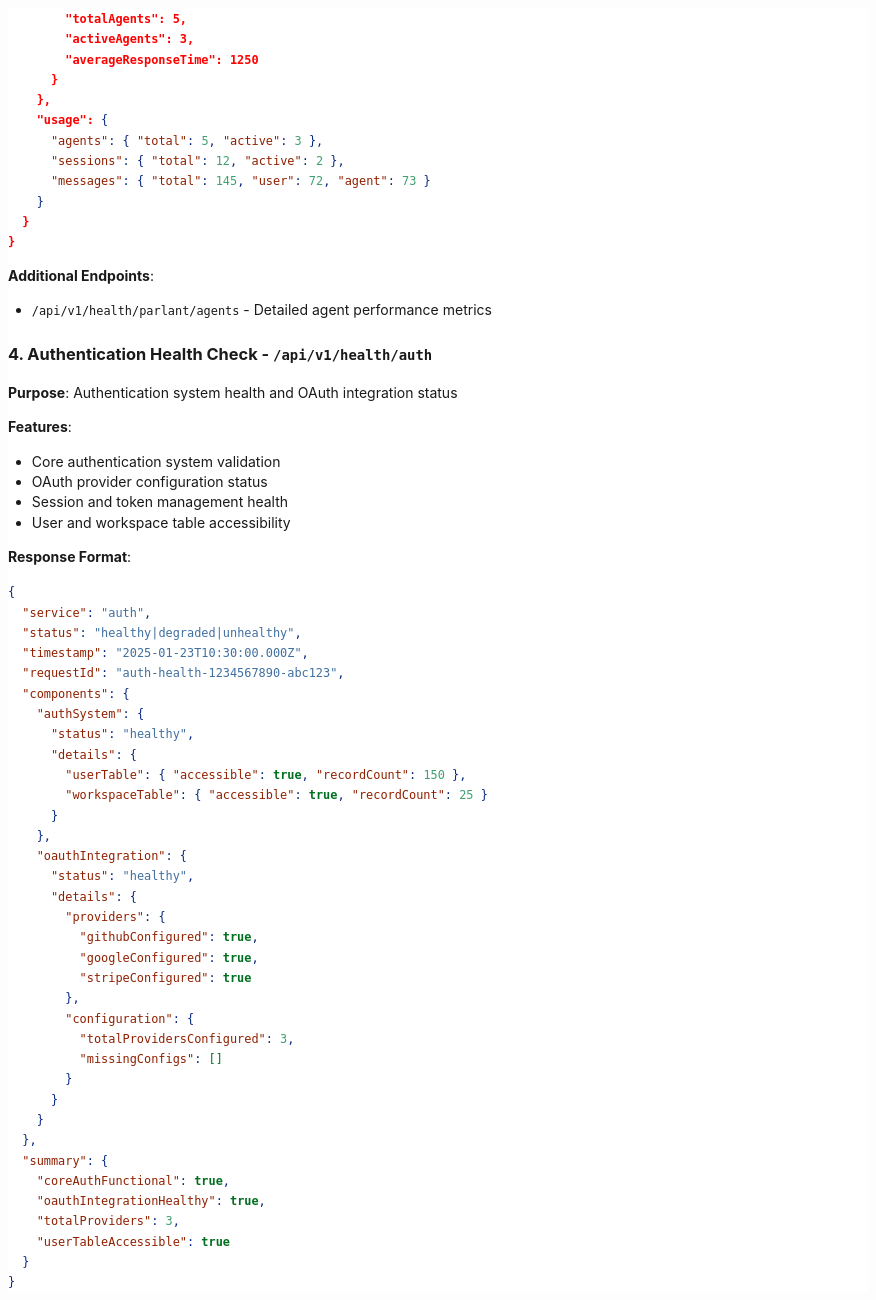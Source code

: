 ```json
        "totalAgents": 5,
        "activeAgents": 3,
        "averageResponseTime": 1250
      }
    },
    "usage": {
      "agents": { "total": 5, "active": 3 },
      "sessions": { "total": 12, "active": 2 },
      "messages": { "total": 145, "user": 72, "agent": 73 }
    }
  }
}
```

**Additional Endpoints**:
- `/api/v1/health/parlant/agents` - Detailed agent performance metrics

### 4. Authentication Health Check - `/api/v1/health/auth`

**Purpose**: Authentication system health and OAuth integration status

**Features**:
- Core authentication system validation
- OAuth provider configuration status
- Session and token management health
- User and workspace table accessibility

**Response Format**:
```json
{
  "service": "auth",
  "status": "healthy|degraded|unhealthy",
  "timestamp": "2025-01-23T10:30:00.000Z",
  "requestId": "auth-health-1234567890-abc123",
  "components": {
    "authSystem": {
      "status": "healthy",
      "details": {
        "userTable": { "accessible": true, "recordCount": 150 },
        "workspaceTable": { "accessible": true, "recordCount": 25 }
      }
    },
    "oauthIntegration": {
      "status": "healthy",
      "details": {
        "providers": {
          "githubConfigured": true,
          "googleConfigured": true,
          "stripeConfigured": true
        },
        "configuration": {
          "totalProvidersConfigured": 3,
          "missingConfigs": []
        }
      }
    }
  },
  "summary": {
    "coreAuthFunctional": true,
    "oauthIntegrationHealthy": true,
    "totalProviders": 3,
    "userTableAccessible": true
  }
}
```